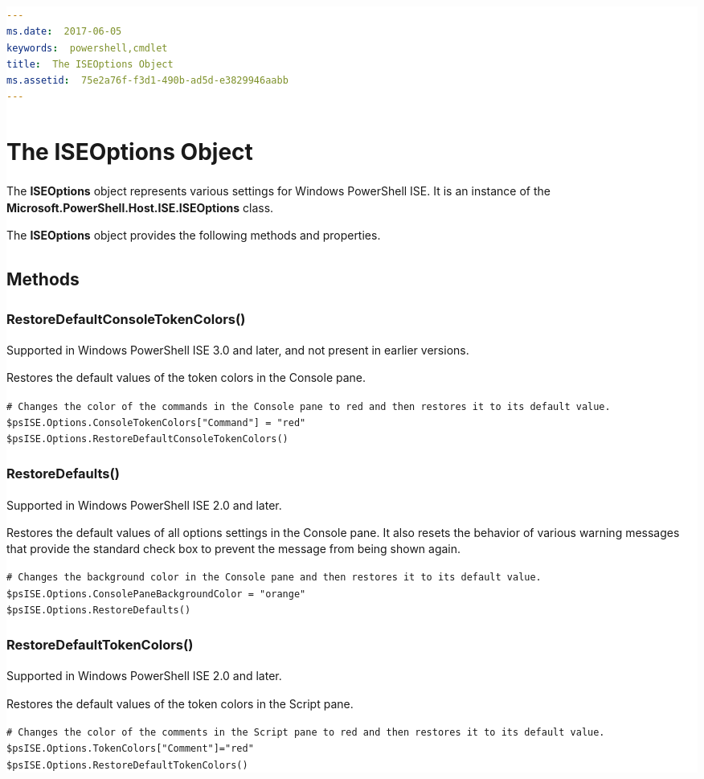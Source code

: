 ```yaml
---
ms.date:  2017-06-05
keywords:  powershell,cmdlet
title:  The ISEOptions Object
ms.assetid:  75e2a76f-f3d1-490b-ad5d-e3829946aabb
---
```


# The ISEOptions Object
  The **ISEOptions** object represents various settings for Windows PowerShell ISE. It is an instance of the **Microsoft.PowerShell.Host.ISE.ISEOptions** class.

 The **ISEOptions** object provides the following methods and properties.

## Methods

### RestoreDefaultConsoleTokenColors\(\)
  Supported in Windows PowerShell ISE 3.0 and later, and not present in earlier versions.

 Restores the default values of the token colors in the Console pane.

```
# Changes the color of the commands in the Console pane to red and then restores it to its default value.
$psISE.Options.ConsoleTokenColors["Command"] = "red"
$psISE.Options.RestoreDefaultConsoleTokenColors()
```

### RestoreDefaults\(\)
  Supported in Windows PowerShell ISE 2.0 and later.

 Restores the default values of all options settings in the Console pane. It also resets the behavior of various warning messages that provide the standard check box to prevent the message from being shown again.

```
# Changes the background color in the Console pane and then restores it to its default value.
$psISE.Options.ConsolePaneBackgroundColor = "orange"
$psISE.Options.RestoreDefaults()
```

### RestoreDefaultTokenColors\(\)
  Supported in Windows PowerShell ISE 2.0 and later.

 Restores the default values of the token colors in the Script pane.

```
# Changes the color of the comments in the Script pane to red and then restores it to its default value.
$psISE.Options.TokenColors["Comment"]="red"
$psISE.Options.RestoreDefaultTokenColors()
```
